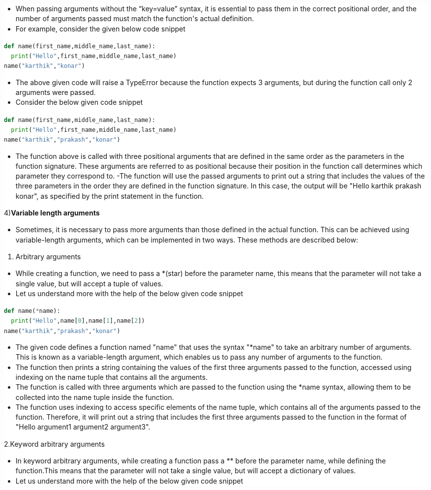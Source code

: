 - When passing arguments without the “key=value” syntax, it is essential to pass them in the correct positional order, and the number of arguments passed must match the function's actual definition.
- For example, consider the given below code snippet

```py
def name(first_name,middle_name,last_name):
  print("Hello",first_name,middle_name,last_name)
name("karthik","konar")
```
- The above given code will raise a TypeError because the function expects 3 arguments, but during the function call only 2 arguments were passed.
- Consider the below given code snippet

```py
def name(first_name,middle_name,last_name):
  print("Hello",first_name,middle_name,last_name)
name("karthik","prakash","konar")
```
- The function above is called with three positional arguments that are defined in the same order as the parameters in the function signature. These arguments are referred to as positional because their position in the function call determines which parameter they correspond to.
-The function will use the passed arguments to print out a string that includes the values of the three parameters in the order they are defined in the function signature. In this case, the output will be "Hello karthik prakash konar", as specified by the print statement in the function.

4)**Variable length arguments** 

- Sometimes, it is necessary to pass more arguments than those defined in the actual function. This can be achieved using variable-length arguments, which can be implemented in two ways. These methods are described below:
1. Arbitrary arguments
- While creating a function, we need to pass a \*(star) before the parameter name, this means that the parameter will not take a single value, but will accept a tuple of values.
- Let us understand more with the help of the below given code snippet

```py
def name(*name):
  print("Hello",name[0],name[1],name[2])
name("karthik","prakash","konar")
```
- The given code defines a function named "name" that uses the syntax "*name" to take an arbitrary number of arguments. This is known as a variable-length argument, which enables us to pass any number of arguments to the function.
- The function then prints a string containing the values of the first three arguments passed to the function, accessed using indexing on the name tuple that contains all the arguments.
- The function is called with three arguments which are passed to the function using the *name syntax, allowing them to be collected into the name tuple inside the function.
- The function uses indexing to access specific elements of the name tuple, which contains all of the arguments passed to the function. Therefore, it will print out a string that includes the first three arguments passed to the function in the format of "Hello argument1 argument2 argument3".

2.Keyword arbitrary arguments

- In keyword arbitrary arguments, while creating a function pass a \*\* before the parameter name, while defining the function.This means that the parameter will not take a single value, but will accept a dictionary of values.
- Let us understand more with the help of the below given code snippet
